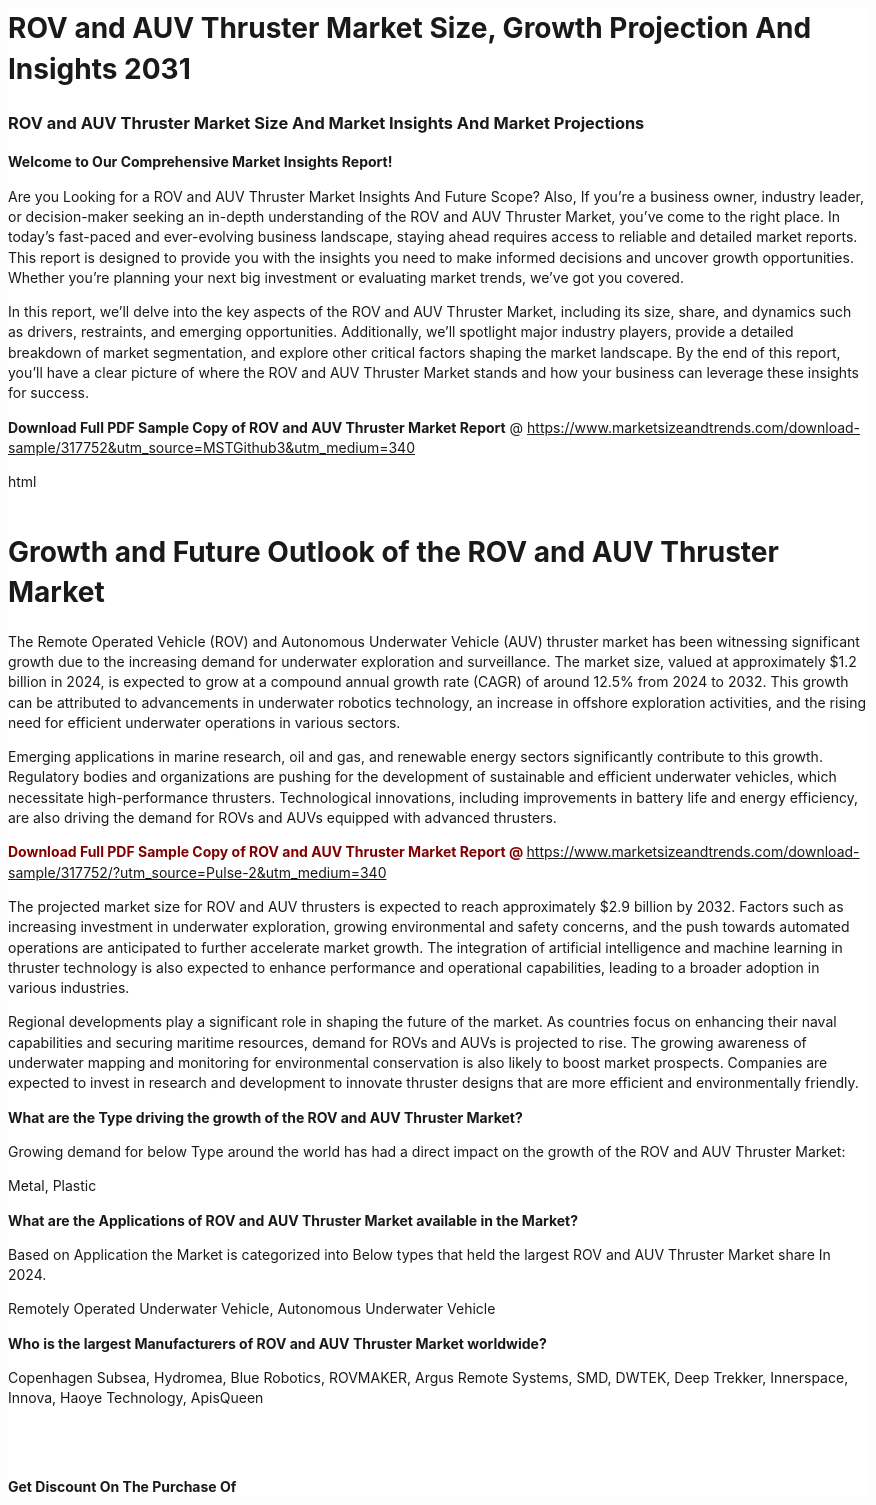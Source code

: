 <H1> ROV and AUV Thruster Market Size, Growth Projection And Insights 2031</H1><div class="" data-test-id=""><h3><span class="">ROV and AUV Thruster Market Size And Market Insights And Market Projections</span></h3></div><div class="" data-test-id=""><p><strong>Welcome to Our Comprehensive Market Insights Report!</strong></p><p>Are you Looking for a ROV and AUV Thruster Market Insights And Future Scope? Also, If you&rsquo;re a business owner, industry leader, or decision-maker seeking an in-depth understanding of the ROV and AUV Thruster Market, you&rsquo;ve come to the right place. In today&rsquo;s fast-paced and ever-evolving business landscape, staying ahead requires access to reliable and detailed market reports. This report is designed to provide you with the insights you need to make informed decisions and uncover growth opportunities. Whether you&rsquo;re planning your next big investment or evaluating market trends, we&rsquo;ve got you covered.</p><p>In this report, we&rsquo;ll delve into the key aspects of the ROV and AUV Thruster Market, including its size, share, and dynamics such as drivers, restraints, and emerging opportunities. Additionally, we&rsquo;ll spotlight major industry players, provide a detailed breakdown of market segmentation, and explore other critical factors shaping the market landscape. By the end of this report, you&rsquo;ll have a clear picture of where the ROV and AUV Thruster Market stands and how your business can leverage these insights for success.</p><p><strong>Download Full PDF Sample Copy of ROV and AUV Thruster Market Report</strong> @ <a href="https://www.marketsizeandtrends.com/download-sample/317752&utm_source=MSTGithub3&utm_medium=340" target="_blank">https://www.marketsizeandtrends.com/download-sample/317752&utm_source=MSTGithub3&utm_medium=340</a></p></div><div class="" data-test-id=""><p><span class="">html<!DOCTYPE html><html lang="en"><head> <meta charset="UTF-8"> <meta name="viewport" content="width=device-width, initial-scale=1.0"> <title>ROV and AUV Thruster Market</title></head><body> <h1>Growth and Future Outlook of the ROV and AUV Thruster Market</h1> <p>The Remote Operated Vehicle (ROV) and Autonomous Underwater Vehicle (AUV) thruster market has been witnessing significant growth due to the increasing demand for underwater exploration and surveillance. The market size, valued at approximately $1.2 billion in 2024, is expected to grow at a compound annual growth rate (CAGR) of around 12.5% from 2024 to 2032. This growth can be attributed to advancements in underwater robotics technology, an increase in offshore exploration activities, and the rising need for efficient underwater operations in various sectors.</p> <p>Emerging applications in marine research, oil and gas, and renewable energy sectors significantly contribute to this growth. Regulatory bodies and organizations are pushing for the development of sustainable and efficient underwater vehicles, which necessitate high-performance thrusters. Technological innovations, including improvements in battery life and energy efficiency, are also driving the demand for ROVs and AUVs equipped with advanced thrusters.</p> <p> </p><p><strong><span style="color: #800000;">Download Full PDF Sample Copy of ROV and AUV Thruster Market Report @</span>&nbsp;</strong><a href="https://www.marketsizeandtrends.com/download-sample/317752/?utm_source=Pulse-2&amp;utm_medium=340">https://www.marketsizeandtrends.com/download-sample/317752/?utm_source=Pulse-2&amp;utm_medium=340</a></p></p> <p>The projected market size for ROV and AUV thrusters is expected to reach approximately $2.9 billion by 2032. Factors such as increasing investment in underwater exploration, growing environmental and safety concerns, and the push towards automated operations are anticipated to further accelerate market growth. The integration of artificial intelligence and machine learning in thruster technology is also expected to enhance performance and operational capabilities, leading to a broader adoption in various industries.</p> <p>Regional developments play a significant role in shaping the future of the market. As countries focus on enhancing their naval capabilities and securing maritime resources, demand for ROVs and AUVs is projected to rise. The growing awareness of underwater mapping and monitoring for environmental conservation is also likely to boost market prospects. Companies are expected to invest in research and development to innovate thruster designs that are more efficient and environmentally friendly.</p></body></html></span></p><p><strong><span class="">What are the&nbsp;Type driving the growth of the ROV and AUV Thruster Market?</span></strong></p></div><div class="" data-test-id=""><p><span class="">Growing demand for below Type around the world has had a direct impact on the growth of the ROV and AUV Thruster Market:</span></p></div><div class="" data-test-id=""><p>Metal, Plastic</p><p><span class=""><strong>What are the&nbsp;Applications&nbsp;of ROV and AUV Thruster Market available in the Market?</strong></span></p></div><div class="" data-test-id=""><p><span class="">Based on Application the Market is categorized into Below types that held the largest ROV and AUV Thruster Market share In 2024.</span></p></div><div class="" data-test-id=""><p><span class="">Remotely Operated Underwater Vehicle, Autonomous Underwater Vehicle</span></p><p><span class=""><strong>Who is the largest Manufacturers of ROV and AUV Thruster Market worldwide?</strong></span></p></div><div class="" data-test-id=""><p><span class="">Copenhagen Subsea, Hydromea, Blue Robotics, ROVMAKER, Argus Remote Systems, SMD, DWTEK, Deep Trekker, Innerspace, Innova, Haoye Technology, ApisQueen</span></p></div><div class="" data-test-id="">&nbsp;</div><div class="" data-test-id="">&nbsp;</div><div class="" data-test-id=""><p><span class=""><strong>Get Discount On The Purchase Of